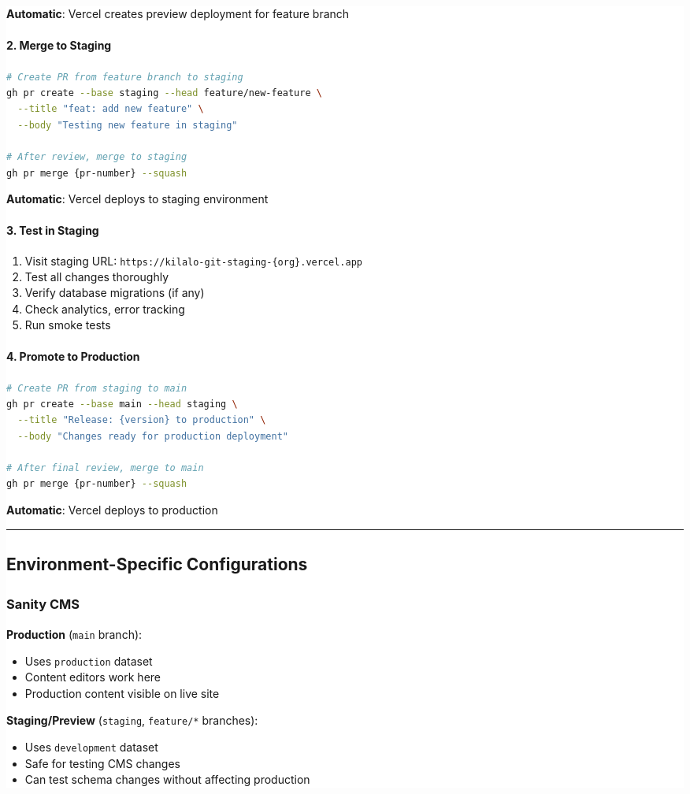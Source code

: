 **Automatic**: Vercel creates preview deployment for feature branch

#### 2. Merge to Staging

```bash
# Create PR from feature branch to staging
gh pr create --base staging --head feature/new-feature \
  --title "feat: add new feature" \
  --body "Testing new feature in staging"

# After review, merge to staging
gh pr merge {pr-number} --squash
```

**Automatic**: Vercel deploys to staging environment

#### 3. Test in Staging

1. Visit staging URL: `https://kilalo-git-staging-{org}.vercel.app`
2. Test all changes thoroughly
3. Verify database migrations (if any)
4. Check analytics, error tracking
5. Run smoke tests

#### 4. Promote to Production

```bash
# Create PR from staging to main
gh pr create --base main --head staging \
  --title "Release: {version} to production" \
  --body "Changes ready for production deployment"

# After final review, merge to main
gh pr merge {pr-number} --squash
```

**Automatic**: Vercel deploys to production

---

## Environment-Specific Configurations

### Sanity CMS

**Production** (`main` branch):

- Uses `production` dataset
- Content editors work here
- Production content visible on live site

**Staging/Preview** (`staging`, `feature/*` branches):

- Uses `development` dataset
- Safe for testing CMS changes
- Can test schema changes without affecting production
